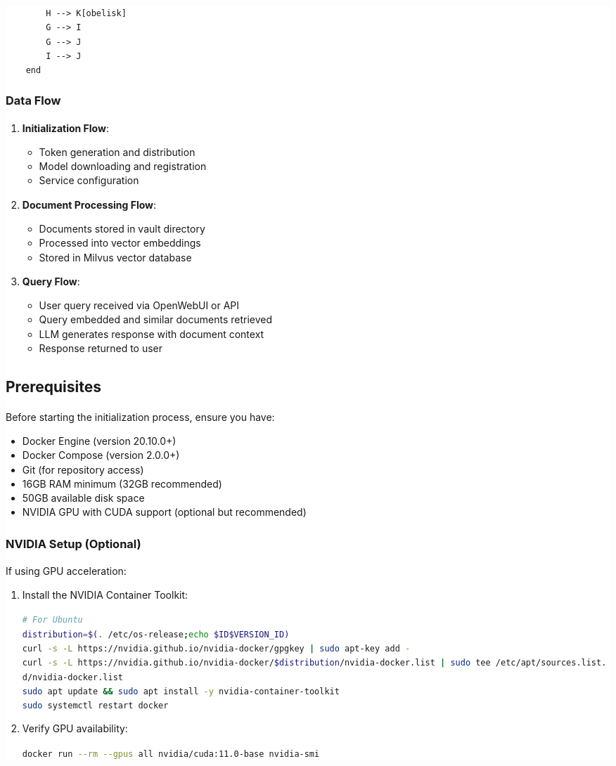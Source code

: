 ```mermaid
        H --> K[obelisk]
        G --> I
        G --> J
        I --> J
    end
```

### Data Flow

1. **Initialization Flow**: 
   - Token generation and distribution
   - Model downloading and registration
   - Service configuration

2. **Document Processing Flow**:
   - Documents stored in vault directory
   - Processed into vector embeddings
   - Stored in Milvus vector database

3. **Query Flow**:
   - User query received via OpenWebUI or API
   - Query embedded and similar documents retrieved
   - LLM generates response with document context
   - Response returned to user

## Prerequisites

Before starting the initialization process, ensure you have:

- Docker Engine (version 20.10.0+)
- Docker Compose (version 2.0.0+)
- Git (for repository access)
- 16GB RAM minimum (32GB recommended)
- 50GB available disk space
- NVIDIA GPU with CUDA support (optional but recommended)

### NVIDIA Setup (Optional)

If using GPU acceleration:

1. Install the NVIDIA Container Toolkit:
   ```bash
   # For Ubuntu
   distribution=$(. /etc/os-release;echo $ID$VERSION_ID)
   curl -s -L https://nvidia.github.io/nvidia-docker/gpgkey | sudo apt-key add -
   curl -s -L https://nvidia.github.io/nvidia-docker/$distribution/nvidia-docker.list | sudo tee /etc/apt/sources.list.d/nvidia-docker.list
   sudo apt update && sudo apt install -y nvidia-container-toolkit
   sudo systemctl restart docker
   ```

2. Verify GPU availability:
   ```bash
   docker run --rm --gpus all nvidia/cuda:11.0-base nvidia-smi
   ```
